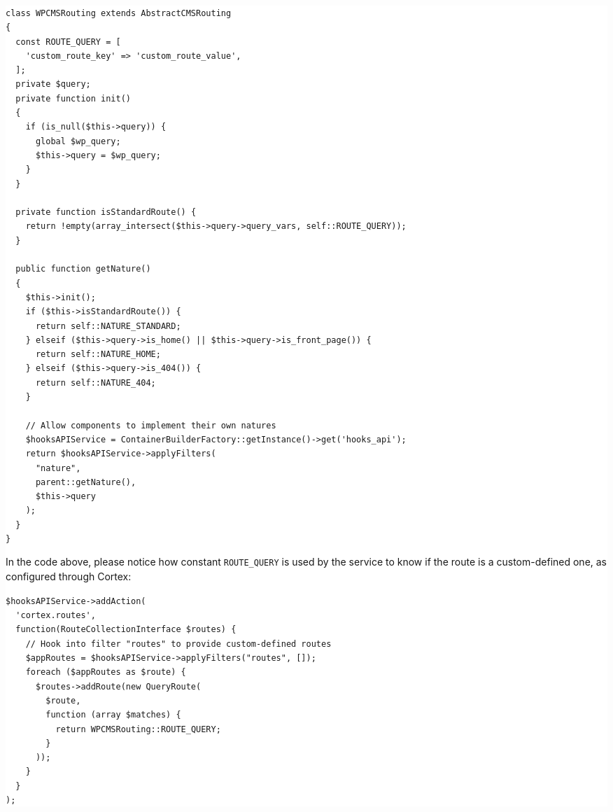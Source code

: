 <div class="break-out">

<pre><code class="language-javascript">class WPCMSRouting extends AbstractCMSRouting
{
  const ROUTE_QUERY = [
    'custom_route_key' => 'custom_route_value',
  ];
  private $query;
  private function init()
  {
    if (is_null($this->query)) {
      global $wp_query;
      $this->query = $wp_query;
    }
  }

  private function isStandardRoute() {
    return !empty(array_intersect($this->query->query_vars, self::ROUTE_QUERY));
  }

  public function getNature()
  {
    $this->init();
    if ($this->isStandardRoute()) {
      return self::NATURE_STANDARD;
    } elseif ($this->query->is_home() || $this->query->is_front_page()) {
      return self::NATURE_HOME;
    } elseif ($this->query->is_404()) {
      return self::NATURE_404;
    }

    // Allow components to implement their own natures
    $hooksAPIService = ContainerBuilderFactory::getInstance()->get('hooks_api');
    return $hooksAPIService->applyFilters(
      "nature",
      parent::getNature(),
      $this->query
    );
  }
}</code></pre>
</div>

In the code above, please notice how constant `ROUTE_QUERY` is used by the service to know if the route is a custom-defined one, as configured through Cortex:

<div class="break-out">

<pre><code class="language-javascript">$hooksAPIService->addAction(
  'cortex.routes', 
  function(RouteCollectionInterface $routes) {  
    // Hook into filter "routes" to provide custom-defined routes
    $appRoutes = $hooksAPIService->applyFilters("routes", []);
    foreach ($appRoutes as $route) {
      $routes->addRoute(new QueryRoute(
        $route,
        function (array $matches) {
          return WPCMSRouting::ROUTE_QUERY;
        }
      ));
    }
  }
);</code></pre>
</div>
